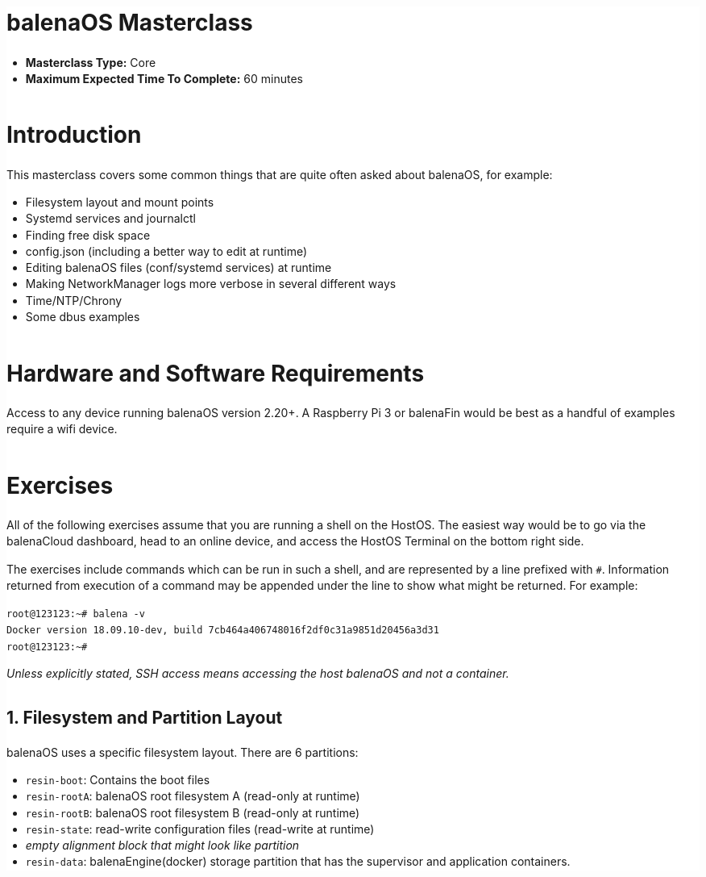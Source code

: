 # balenaOS Masterclass

+ **Masterclass Type:** Core
+ **Maximum Expected Time To Complete:** 60 minutes

# Introduction

This masterclass covers some common things that are quite often asked about balenaOS, for example:

- Filesystem layout and mount points
- Systemd services and journalctl
- Finding free disk space
- config.json (including a better way to edit at runtime)
- Editing balenaOS files (conf/systemd services) at runtime
- Making NetworkManager logs more verbose in several different ways
- Time/NTP/Chrony
- Some dbus examples

# Hardware and Software Requirements

Access to any device running balenaOS version 2.20+. A Raspberry Pi 3 or balenaFin would be best as a handful of examples require a wifi device.

# Exercises

All of the following exercises assume that you are running a shell on the HostOS. The easiest way would be to go via the balenaCloud dashboard, head to an online device, and access the HostOS Terminal on the bottom right side.

The exercises include commands which can be run in such a shell, and are represented by a line prefixed with `#`. Information returned from execution of a command may be appended under the line to show what might be returned. For example:

```shell
root@123123:~# balena -v     
Docker version 18.09.10-dev, build 7cb464a406748016f2df0c31a9851d20456a3d31
root@123123:~# 
```

_Unless explicitly stated, SSH access means accessing the host balenaOS and not a container._

## 1. Filesystem and Partition Layout

balenaOS uses a specific filesystem layout. There are 6 partitions:

- `resin-boot`: Contains the boot files
- `resin-rootA`: balenaOS root filesystem A (read-only at runtime)
- `resin-rootB`: balenaOS root filesystem B (read-only at runtime)
- `resin-state`: read-write configuration files (read-write at runtime)
- _empty alignment block that might look like partition_
- `resin-data`: balenaEngine(docker) storage partition that has the supervisor and application containers.
